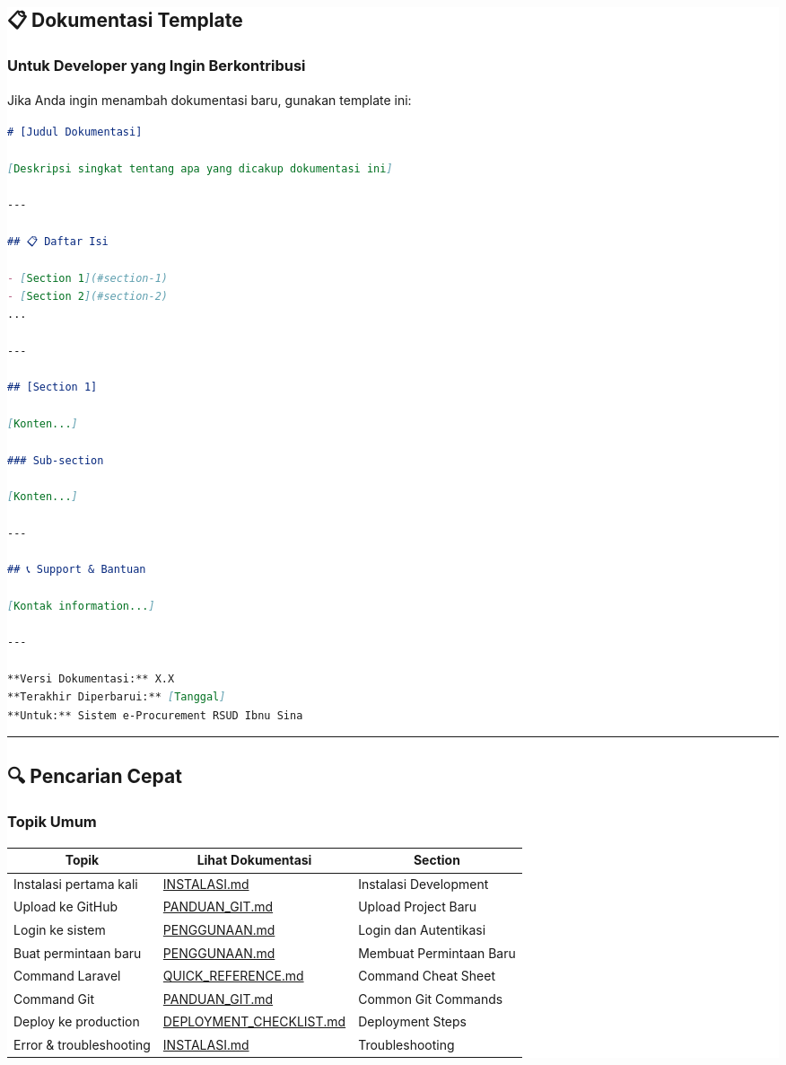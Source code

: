 ## 📋 Dokumentasi Template

### Untuk Developer yang Ingin Berkontribusi

Jika Anda ingin menambah dokumentasi baru, gunakan template ini:

```markdown
# [Judul Dokumentasi]

[Deskripsi singkat tentang apa yang dicakup dokumentasi ini]

---

## 📋 Daftar Isi

- [Section 1](#section-1)
- [Section 2](#section-2)
...

---

## [Section 1]

[Konten...]

### Sub-section

[Konten...]

---

## 📞 Support & Bantuan

[Kontak information...]

---

**Versi Dokumentasi:** X.X  
**Terakhir Diperbarui:** [Tanggal]  
**Untuk:** Sistem e-Procurement RSUD Ibnu Sina
```

---

## 🔍 Pencarian Cepat

### Topik Umum

| Topik | Lihat Dokumentasi | Section |
|-------|------------------|---------|
| Instalasi pertama kali | [INSTALASI.md](INSTALASI.md) | Instalasi Development |
| Upload ke GitHub | [PANDUAN_GIT.md](PANDUAN_GIT.md) | Upload Project Baru |
| Login ke sistem | [PENGGUNAAN.md](PENGGUNAAN.md) | Login dan Autentikasi |
| Buat permintaan baru | [PENGGUNAAN.md](PENGGUNAAN.md) | Membuat Permintaan Baru |
| Command Laravel | [QUICK_REFERENCE.md](QUICK_REFERENCE.md) | Command Cheat Sheet |
| Command Git | [PANDUAN_GIT.md](PANDUAN_GIT.md) | Common Git Commands |
| Deploy ke production | [DEPLOYMENT_CHECKLIST.md](DEPLOYMENT_CHECKLIST.md) | Deployment Steps |
| Error & troubleshooting | [INSTALASI.md](INSTALASI.md) | Troubleshooting |